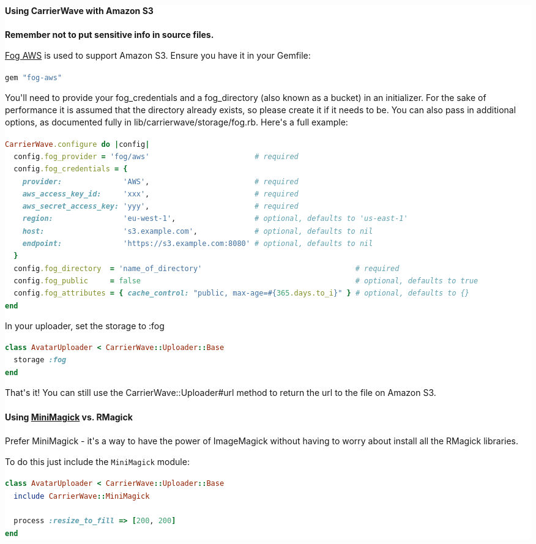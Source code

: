 #### Using CarrierWave with Amazon S3
**Remember not to put sensitive info in source files.**

[Fog AWS](http://github.com/fog/fog-aws) is used to support Amazon S3. Ensure you have it in your Gemfile:

```ruby
gem "fog-aws"
```

You'll need to provide your fog_credentials and a fog_directory (also known as a bucket) in an initializer. For the sake of performance it is assumed that the directory already exists, so please create it if it needs to be. You can also pass in additional options, as documented fully in lib/carrierwave/storage/fog.rb. Here's a full example:

```ruby
CarrierWave.configure do |config|
  config.fog_provider = 'fog/aws'                        # required
  config.fog_credentials = {
    provider:              'AWS',                        # required
    aws_access_key_id:     'xxx',                        # required
    aws_secret_access_key: 'yyy',                        # required
    region:                'eu-west-1',                  # optional, defaults to 'us-east-1'
    host:                  's3.example.com',             # optional, defaults to nil
    endpoint:              'https://s3.example.com:8080' # optional, defaults to nil
  }
  config.fog_directory  = 'name_of_directory'                                   # required
  config.fog_public     = false                                                 # optional, defaults to true
  config.fog_attributes = { cache_control: "public, max-age=#{365.days.to_i}" } # optional, defaults to {}
end
```

In your uploader, set the storage to :fog

```ruby
class AvatarUploader < CarrierWave::Uploader::Base
  storage :fog
end
```

That's it! You can still use the CarrierWave::Uploader#url method to return the url to the file on Amazon S3.

#### Using [MiniMagick](https://github.com/minimagick/minimagick) vs. RMagick
Prefer MiniMagick - it's a way to have the power of ImageMagick without having to worry about install all the RMagick libraries.

To do this just include the `MiniMagick` module:
```ruby
class AvatarUploader < CarrierWave::Uploader::Base
  include CarrierWave::MiniMagick

  process :resize_to_fill => [200, 200]
end
```
